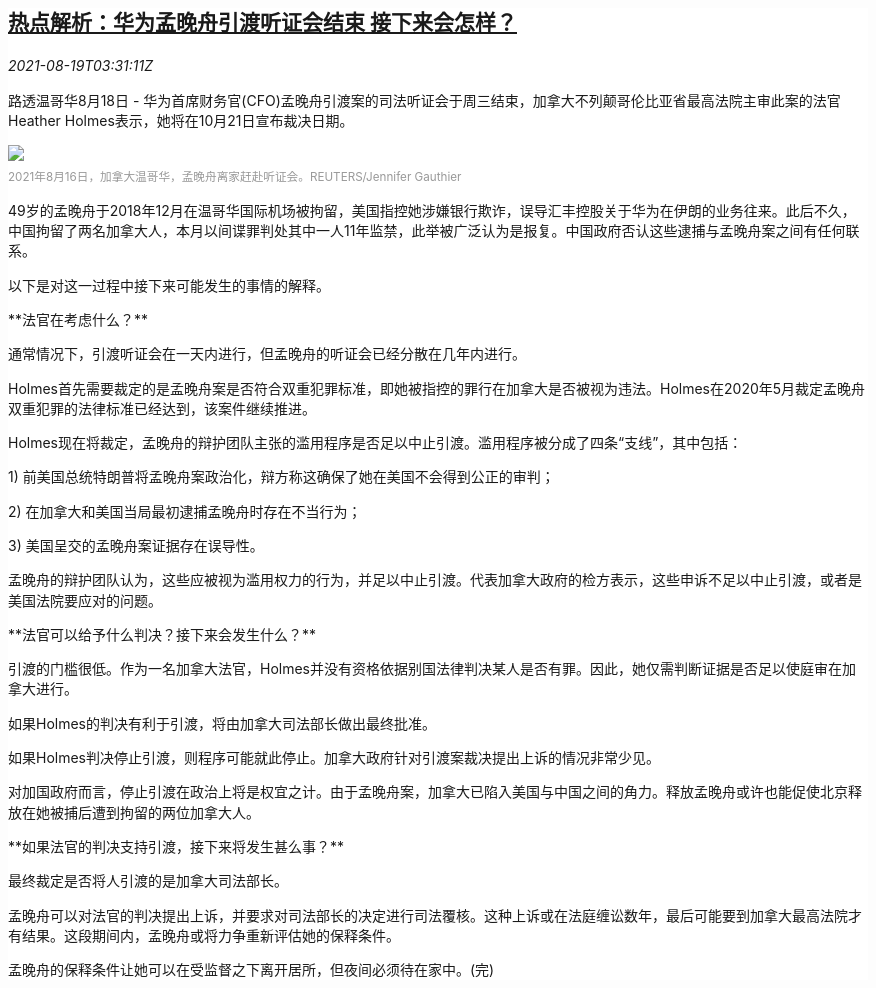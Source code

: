 
[热点解析：华为孟晚舟引渡听证会结束 接下来会怎样？](https://cn.reuters.com/article/explainer-huawei-meng-ca-court-0819-idCNKBS2FK08E)
------

<div><i>2021-08-19T03:31:11Z</i></div><p>路透温哥华8月18日 - 华为首席财务官(CFO)孟晚舟引渡案的司法听证会于周三结束，加拿大不列颠哥伦比亚省最高法院主审此案的法官Heather Holmes表示，她将在10月21日宣布裁决日期。</p><img src="https://static.reuters.com/resources/r/?m=02&d=20210819&t=2&i=1572320535&r=LYNXMPEH7I03F" width="100%"><div><small style="color: #999;">2021年8月16日，加拿大温哥华，孟晚舟离家赶赴听证会。REUTERS/Jennifer Gauthier</small></div><p>49岁的孟晚舟于2018年12月在温哥华国际机场被拘留，美国指控她涉嫌银行欺诈，误导汇丰控股关于华为在伊朗的业务往来。此后不久，中国拘留了两名加拿大人，本月以间谍罪判处其中一人11年监禁，此举被广泛认为是报复。中国政府否认这些逮捕与孟晚舟案之间有任何联系。</p><p>以下是对这一过程中接下来可能发生的事情的解释。</p><p>**法官在考虑什么？**</p><p>通常情况下，引渡听证会在一天内进行，但孟晚舟的听证会已经分散在几年内进行。</p><p>Holmes首先需要裁定的是孟晚舟案是否符合双重犯罪标准，即她被指控的罪行在加拿大是否被视为违法。Holmes在2020年5月裁定孟晚舟双重犯罪的法律标准已经达到，该案件继续推进。</p><p>Holmes现在将裁定，孟晚舟的辩护团队主张的滥用程序是否足以中止引渡。滥用程序被分成了四条“支线”，其中包括：</p><p>1) 前美国总统特朗普将孟晚舟案政治化，辩方称这确保了她在美国不会得到公正的审判；</p><p>2) 在加拿大和美国当局最初逮捕孟晚舟时存在不当行为；</p><p>3) 美国呈交的孟晚舟案证据存在误导性。</p><p>孟晚舟的辩护团队认为，这些应被视为滥用权力的行为，并足以中止引渡。代表加拿大政府的检方表示，这些申诉不足以中止引渡，或者是美国法院要应对的问题。</p><p>**法官可以给予什么判决？接下来会发生什么？**</p><p>引渡的门槛很低。作为一名加拿大法官，Holmes并没有资格依据别国法律判决某人是否有罪。因此，她仅需判断证据是否足以使庭审在加拿大进行。</p><p>如果Holmes的判决有利于引渡，将由加拿大司法部长做出最终批准。</p><p>如果Holmes判决停止引渡，则程序可能就此停止。加拿大政府针对引渡案裁决提出上诉的情况非常少见。</p><p>对加国政府而言，停止引渡在政治上将是权宜之计。由于孟晚舟案，加拿大已陷入美国与中国之间的角力。释放孟晚舟或许也能促使北京释放在她被捕后遭到拘留的两位加拿大人。</p><p>**如果法官的判决支持引渡，接下来将发生甚么事？**</p><p>最终裁定是否将人引渡的是加拿大司法部长。</p><p>孟晚舟可以对法官的判决提出上诉，并要求对司法部长的决定进行司法覆核。这种上诉或在法庭缠讼数年，最后可能要到加拿大最高法院才有结果。这段期间内，孟晚舟或将力争重新评估她的保释条件。</p><p>孟晚舟的保释条件让她可以在受监督之下离开居所，但夜间必须待在家中。(完)</p>
